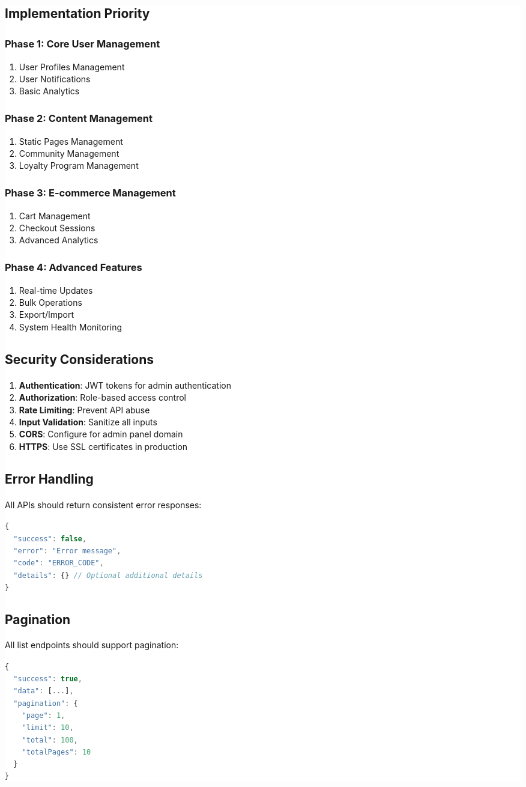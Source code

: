 ## Implementation Priority

### Phase 1: Core User Management
1. User Profiles Management
2. User Notifications
3. Basic Analytics

### Phase 2: Content Management
1. Static Pages Management
2. Community Management
3. Loyalty Program Management

### Phase 3: E-commerce Management
1. Cart Management
2. Checkout Sessions
3. Advanced Analytics

### Phase 4: Advanced Features
1. Real-time Updates
2. Bulk Operations
3. Export/Import
4. System Health Monitoring

## Security Considerations

1. **Authentication**: JWT tokens for admin authentication
2. **Authorization**: Role-based access control
3. **Rate Limiting**: Prevent API abuse
4. **Input Validation**: Sanitize all inputs
5. **CORS**: Configure for admin panel domain
6. **HTTPS**: Use SSL certificates in production

## Error Handling

All APIs should return consistent error responses:

```javascript
{
  "success": false,
  "error": "Error message",
  "code": "ERROR_CODE",
  "details": {} // Optional additional details
}
```

## Pagination

All list endpoints should support pagination:

```javascript
{
  "success": true,
  "data": [...],
  "pagination": {
    "page": 1,
    "limit": 10,
    "total": 100,
    "totalPages": 10
  }
}
```
